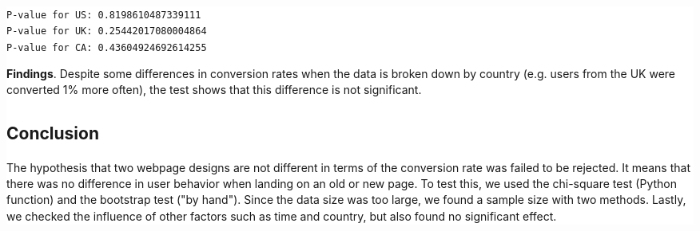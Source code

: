     P-value for US: 0.8198610487339111
    P-value for UK: 0.25442017080004864
    P-value for CA: 0.43604924692614255
    

<b>Findings</b>. Despite some differences in conversion rates when the data is broken down by country (e.g. users from the UK were converted 1% more often), the test shows that this difference is not significant.  

## Conclusion
The hypothesis that two webpage designs are not different in terms of the conversion rate was failed to be rejected. It means that there was no difference in user behavior when landing on an old or new page. To test this, we used the chi-square test (Python function) and the bootstrap test ("by hand"). Since the data size was too large, we found a sample size with two methods. Lastly, we checked the influence of other factors such as time and country, but also found no significant effect.
